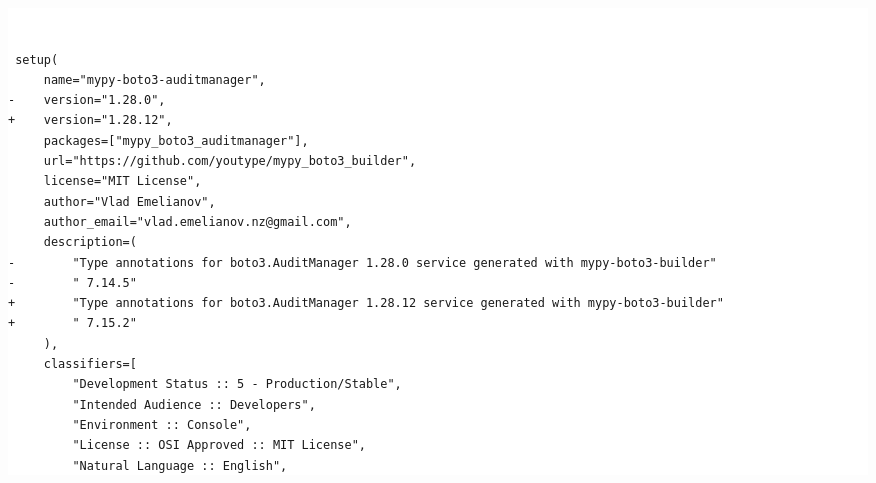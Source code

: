 ```
 
 
 setup(
     name="mypy-boto3-auditmanager",
-    version="1.28.0",
+    version="1.28.12",
     packages=["mypy_boto3_auditmanager"],
     url="https://github.com/youtype/mypy_boto3_builder",
     license="MIT License",
     author="Vlad Emelianov",
     author_email="vlad.emelianov.nz@gmail.com",
     description=(
-        "Type annotations for boto3.AuditManager 1.28.0 service generated with mypy-boto3-builder"
-        " 7.14.5"
+        "Type annotations for boto3.AuditManager 1.28.12 service generated with mypy-boto3-builder"
+        " 7.15.2"
     ),
     classifiers=[
         "Development Status :: 5 - Production/Stable",
         "Intended Audience :: Developers",
         "Environment :: Console",
         "License :: OSI Approved :: MIT License",
         "Natural Language :: English",
```

